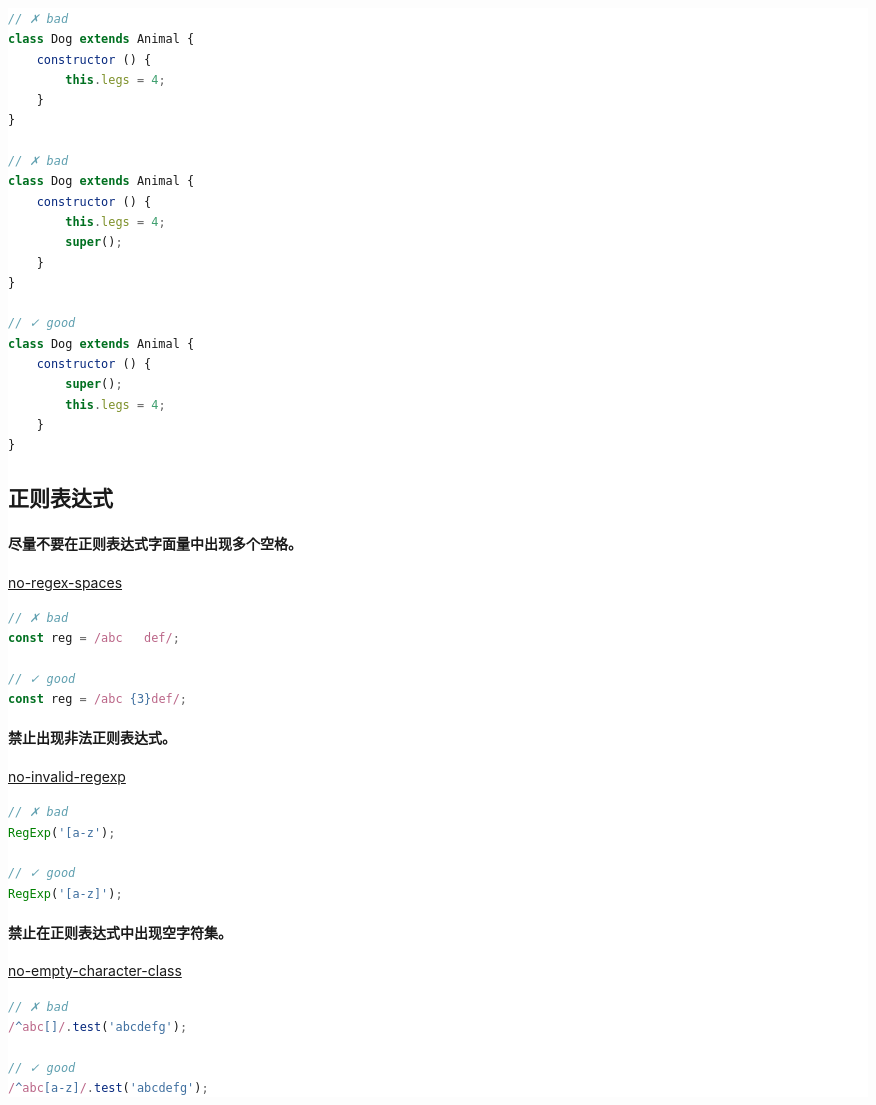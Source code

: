 ``` javascript
// ✗ bad
class Dog extends Animal {
    constructor () {
        this.legs = 4;
    }
}

// ✗ bad
class Dog extends Animal {
    constructor () {
        this.legs = 4;
        super();
    }
}

// ✓ good
class Dog extends Animal {
    constructor () {
        super();
        this.legs = 4;
    }
}
```

## 正则表达式
#### 尽量不要在正则表达式字面量中出现多个空格。
[no-regex-spaces](http://eslint.cn/docs/rules/no-regex-spaces)

``` javascript
// ✗ bad
const reg = /abc   def/;

// ✓ good
const reg = /abc {3}def/;
```

#### 禁止出现非法正则表达式。
[no-invalid-regexp](http://eslint.cn/docs/rules/no-invalid-regexp)

``` javascript
// ✗ bad
RegExp('[a-z');

// ✓ good
RegExp('[a-z]');
```

#### 禁止在正则表达式中出现空字符集。
[no-empty-character-class](http://eslint.cn/docs/rules/no-empty-character-class)

``` javascript
// ✗ bad
/^abc[]/.test('abcdefg');

// ✓ good
/^abc[a-z]/.test('abcdefg');
```

